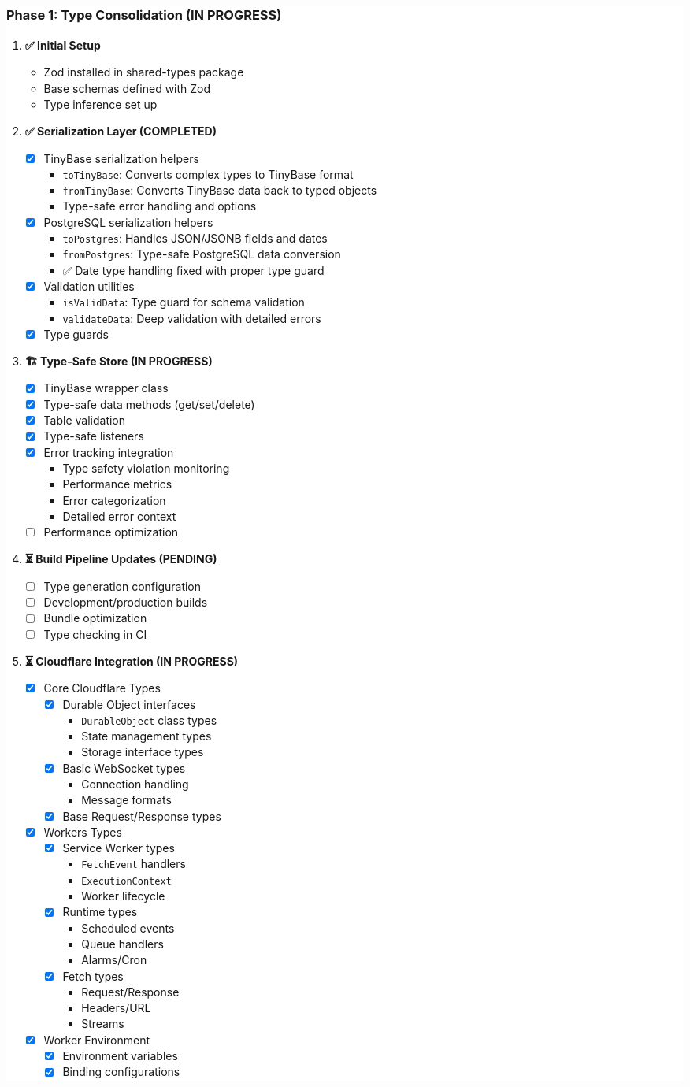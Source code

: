 ### Phase 1: Type Consolidation (IN PROGRESS)

1. **✅ Initial Setup**
   - Zod installed in shared-types package
   - Base schemas defined with Zod
   - Type inference set up

2. **✅ Serialization Layer (COMPLETED)**
   - [x] TinyBase serialization helpers
     - `toTinyBase`: Converts complex types to TinyBase format
     - `fromTinyBase`: Converts TinyBase data back to typed objects
     - Type-safe error handling and options
   - [x] PostgreSQL serialization helpers
     - `toPostgres`: Handles JSON/JSONB fields and dates
     - `fromPostgres`: Type-safe PostgreSQL data conversion
     - ✅ Date type handling fixed with proper type guard
   - [x] Validation utilities
     - `isValidData`: Type guard for schema validation
     - `validateData`: Deep validation with detailed errors
   - [x] Type guards

3. **🏗️ Type-Safe Store (IN PROGRESS)**
   - [x] TinyBase wrapper class
   - [x] Type-safe data methods (get/set/delete)
   - [x] Table validation
   - [x] Type-safe listeners
   - [x] Error tracking integration
     - Type safety violation monitoring
     - Performance metrics
     - Error categorization
     - Detailed error context
   - [ ] Performance optimization

4. **⏳ Build Pipeline Updates (PENDING)**
   - [ ] Type generation configuration
   - [ ] Development/production builds
   - [ ] Bundle optimization
   - [ ] Type checking in CI

5. **⏳ Cloudflare Integration (IN PROGRESS)**
   - [x] Core Cloudflare Types
     - [x] Durable Object interfaces
       - `DurableObject` class types
       - State management types
       - Storage interface types
     - [x] Basic WebSocket types
       - Connection handling
       - Message formats
     - [x] Base Request/Response types
   - [x] Workers Types
     - [x] Service Worker types
       - `FetchEvent` handlers
       - `ExecutionContext`
       - Worker lifecycle
     - [x] Runtime types
       - Scheduled events
       - Queue handlers
       - Alarms/Cron
     - [x] Fetch types
       - Request/Response
       - Headers/URL
       - Streams
   - [x] Worker Environment
     - [x] Environment variables
     - [x] Binding configurations